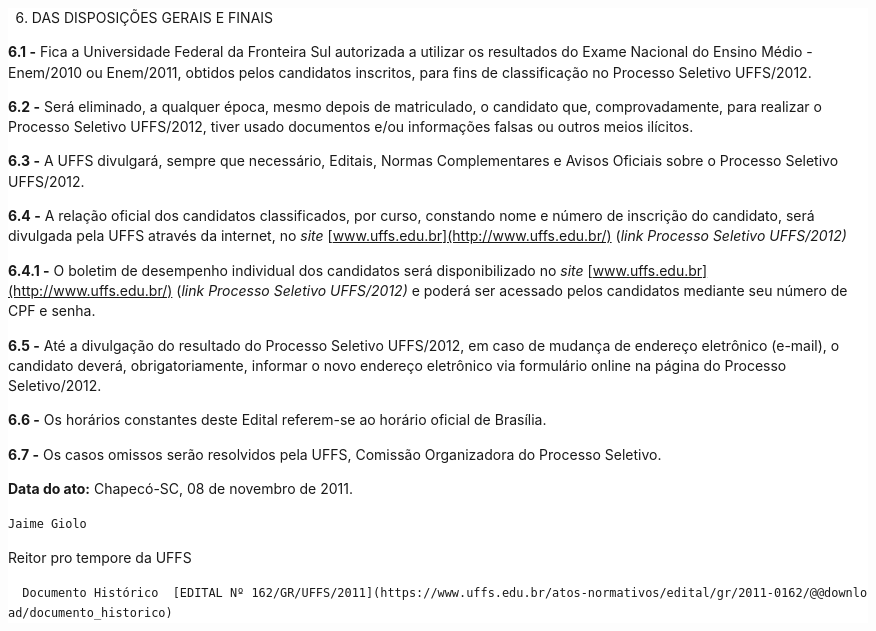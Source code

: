  6. DAS DISPOSIÇÕES GERAIS E FINAIS

 **6.1 -** Fica a Universidade Federal da Fronteira Sul autorizada a utilizar os resultados do Exame Nacional do Ensino Médio - Enem/2010 ou Enem/2011, obtidos pelos candidatos inscritos, para fins de classificação no Processo Seletivo UFFS/2012.

 **6.2 -** Será eliminado, a qualquer época, mesmo depois de matriculado, o candidato que, comprovadamente, para realizar o Processo Seletivo UFFS/2012, tiver usado documentos e/ou informações falsas ou outros meios ilícitos.

 **6.3 -** A UFFS divulgará, sempre que necessário, Editais, Normas Complementares e Avisos Oficiais sobre o Processo Seletivo UFFS/2012.

 **6.4 -** A relação oficial dos candidatos classificados, por curso, constando nome e número de inscrição do candidato, será divulgada pela UFFS através da internet, no *site* [www.uffs.edu.br](http://www.uffs.edu.br/) (*link Processo Seletivo UFFS/2012)* 

 **6.4.1 -** O boletim de desempenho individual dos candidatos será disponibilizado no *site* [www.uffs.edu.br](http://www.uffs.edu.br/) (*link Processo Seletivo UFFS/2012)* e poderá ser acessado pelos candidatos mediante seu número de CPF e senha. 

 **6.5 -** Até a divulgação do resultado do Processo Seletivo UFFS/2012, em caso de mudança de endereço eletrônico (e-mail), o candidato deverá, obrigatoriamente, informar o novo endereço eletrônico via formulário online na página do Processo Seletivo/2012.

 **6.6 -** Os horários constantes deste Edital referem-se ao horário oficial de Brasília.

 **6.7 -** Os casos omissos serão resolvidos pela UFFS, Comissão Organizadora do Processo Seletivo.

  

   **Data do ato:** Chapecó-SC, 08 de novembro de 2011.   
 

    Jaime Giolo   
 Reitor pro tempore da UFFS 

      Documento Histórico  [EDITAL Nº 162/GR/UFFS/2011](https://www.uffs.edu.br/atos-normativos/edital/gr/2011-0162/@@download/documento_historico)     
      